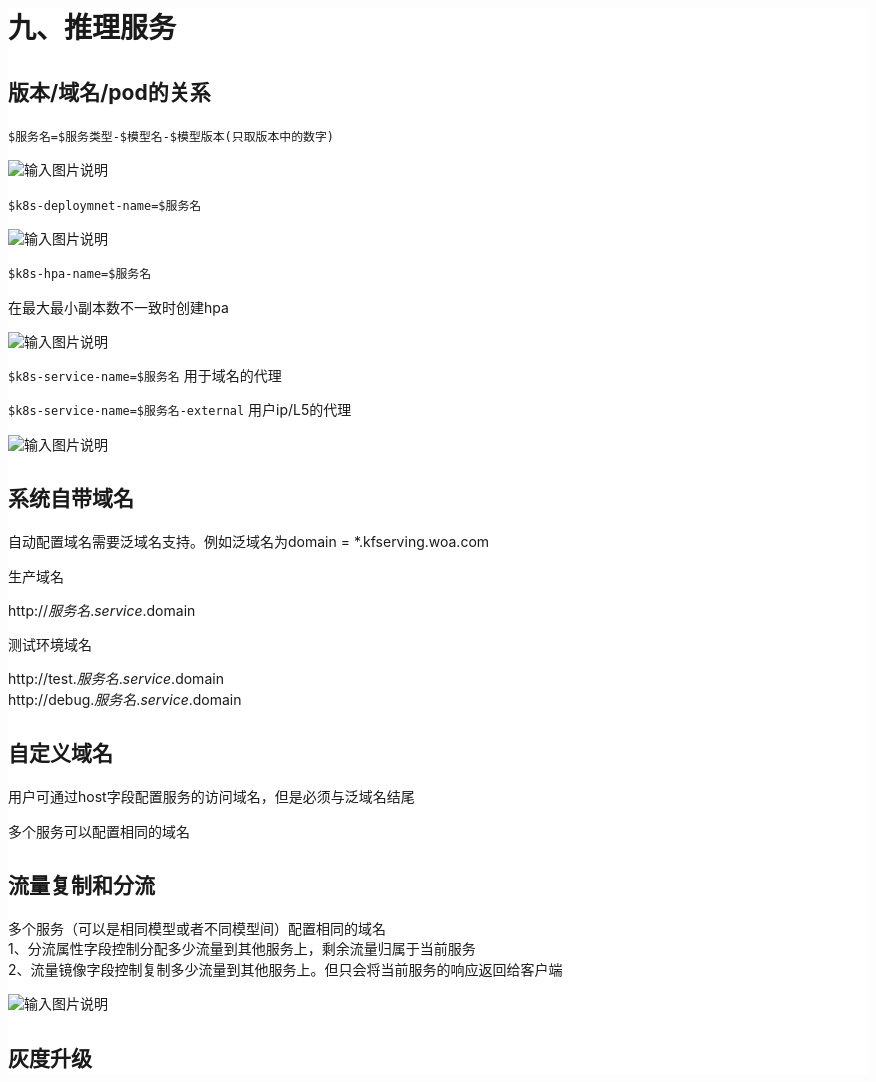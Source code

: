 
# 九、推理服务

## 版本/域名/pod的关系
`$服务名=$服务类型-$模型名-$模型版本(只取版本中的数字)`

![输入图片说明](https://foruda.gitee.com/images/1700625702009674051/9ad4e1b4_1019082.png "屏幕截图")

`$k8s-deploymnet-name=$服务名`

![输入图片说明](https://foruda.gitee.com/images/1700625722366413016/60b49aef_1019082.png "屏幕截图")

`$k8s-hpa-name=$服务名`  

在最大最小副本数不一致时创建hpa  

![输入图片说明](https://foruda.gitee.com/images/1700625740344758415/7d6011c4_1019082.png "屏幕截图")

`$k8s-service-name=$服务名`  用于域名的代理  

`$k8s-service-name=$服务名-external`   用户ip/L5的代理  

![输入图片说明](https://foruda.gitee.com/images/1700625758934043145/9155c176_1019082.png "屏幕截图")


## 系统自带域名

自动配置域名需要泛域名支持。例如泛域名为domain = *.kfserving.woa.com

生产域名

http://$服务名.service.$domain  

测试环境域名  

http://test.$服务名.service.$domain  
http://debug.$服务名.service.$domain  

## 自定义域名

用户可通过host字段配置服务的访问域名，但是必须与泛域名结尾

多个服务可以配置相同的域名

## 流量复制和分流

多个服务（可以是相同模型或者不同模型间）配置相同的域名  
1、分流属性字段控制分配多少流量到其他服务上，剩余流量归属于当前服务  
2、流量镜像字段控制复制多少流量到其他服务上。但只会将当前服务的响应返回给客户端  

![输入图片说明](https://foruda.gitee.com/images/1700550812054510346/6cb58aa3_1019082.png "屏幕截图")

## 灰度升级
